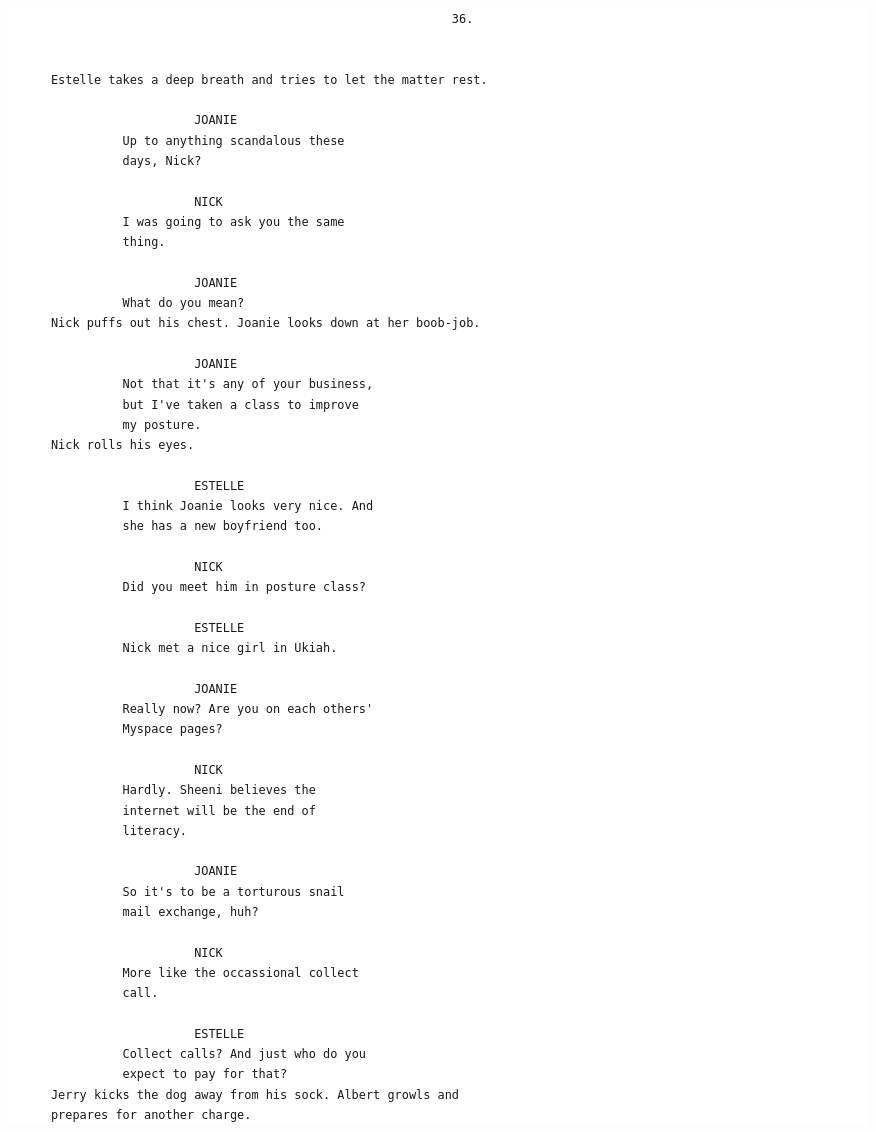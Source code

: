           

                                                                  36.

          
          Estelle takes a deep breath and tries to let the matter rest.

                              JOANIE
                    Up to anything scandalous these
                    days, Nick?

                              NICK
                    I was going to ask you the same
                    thing.

                              JOANIE
                    What do you mean?
          Nick puffs out his chest. Joanie looks down at her boob-job.

                              JOANIE
                    Not that it's any of your business,
                    but I've taken a class to improve
                    my posture.
          Nick rolls his eyes.

                              ESTELLE
                    I think Joanie looks very nice. And
                    she has a new boyfriend too.

                              NICK
                    Did you meet him in posture class?

                              ESTELLE
                    Nick met a nice girl in Ukiah.

                              JOANIE
                    Really now? Are you on each others'
                    Myspace pages?

                              NICK
                    Hardly. Sheeni believes the
                    internet will be the end of
                    literacy.

                              JOANIE
                    So it's to be a torturous snail
                    mail exchange, huh?

                              NICK
                    More like the occassional collect
                    call.

                              ESTELLE
                    Collect calls? And just who do you
                    expect to pay for that?
          Jerry kicks the dog away from his sock. Albert growls and
          prepares for another charge.

          